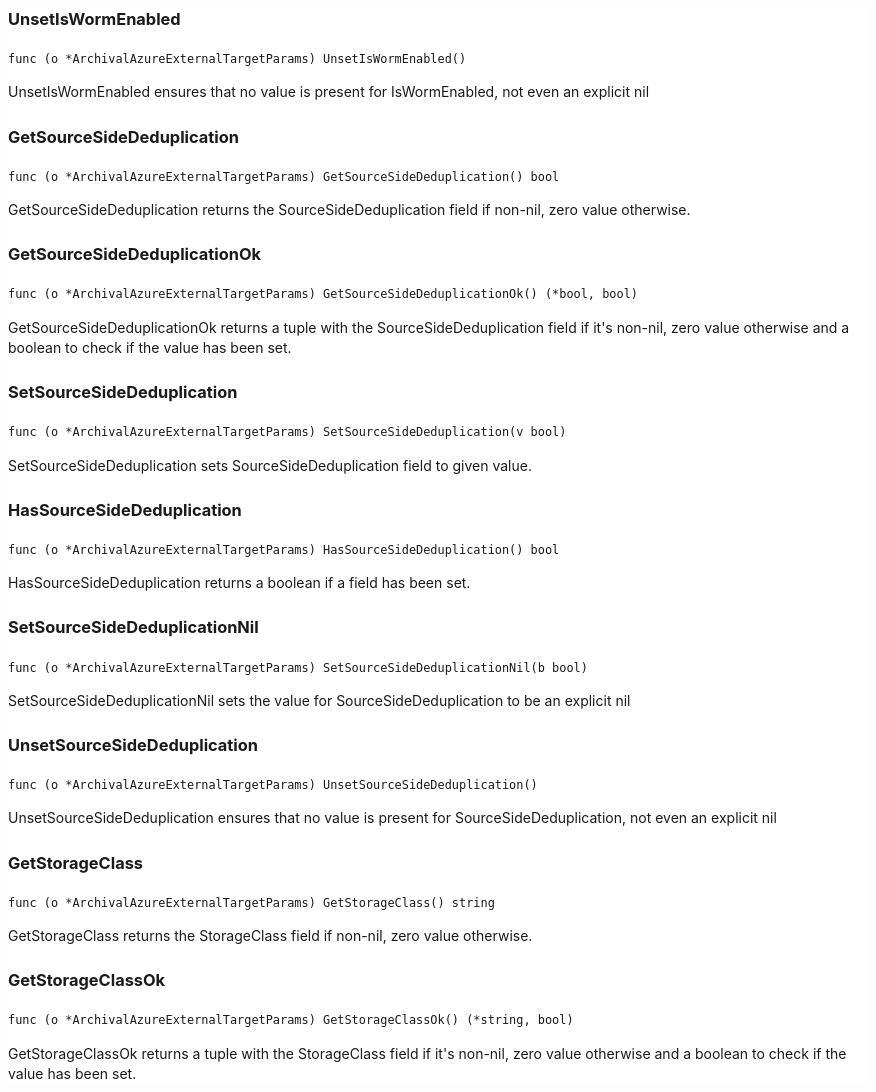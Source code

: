 ### UnsetIsWormEnabled
`func (o *ArchivalAzureExternalTargetParams) UnsetIsWormEnabled()`

UnsetIsWormEnabled ensures that no value is present for IsWormEnabled, not even an explicit nil
### GetSourceSideDeduplication

`func (o *ArchivalAzureExternalTargetParams) GetSourceSideDeduplication() bool`

GetSourceSideDeduplication returns the SourceSideDeduplication field if non-nil, zero value otherwise.

### GetSourceSideDeduplicationOk

`func (o *ArchivalAzureExternalTargetParams) GetSourceSideDeduplicationOk() (*bool, bool)`

GetSourceSideDeduplicationOk returns a tuple with the SourceSideDeduplication field if it's non-nil, zero value otherwise
and a boolean to check if the value has been set.

### SetSourceSideDeduplication

`func (o *ArchivalAzureExternalTargetParams) SetSourceSideDeduplication(v bool)`

SetSourceSideDeduplication sets SourceSideDeduplication field to given value.

### HasSourceSideDeduplication

`func (o *ArchivalAzureExternalTargetParams) HasSourceSideDeduplication() bool`

HasSourceSideDeduplication returns a boolean if a field has been set.

### SetSourceSideDeduplicationNil

`func (o *ArchivalAzureExternalTargetParams) SetSourceSideDeduplicationNil(b bool)`

 SetSourceSideDeduplicationNil sets the value for SourceSideDeduplication to be an explicit nil

### UnsetSourceSideDeduplication
`func (o *ArchivalAzureExternalTargetParams) UnsetSourceSideDeduplication()`

UnsetSourceSideDeduplication ensures that no value is present for SourceSideDeduplication, not even an explicit nil
### GetStorageClass

`func (o *ArchivalAzureExternalTargetParams) GetStorageClass() string`

GetStorageClass returns the StorageClass field if non-nil, zero value otherwise.

### GetStorageClassOk

`func (o *ArchivalAzureExternalTargetParams) GetStorageClassOk() (*string, bool)`

GetStorageClassOk returns a tuple with the StorageClass field if it's non-nil, zero value otherwise
and a boolean to check if the value has been set.
